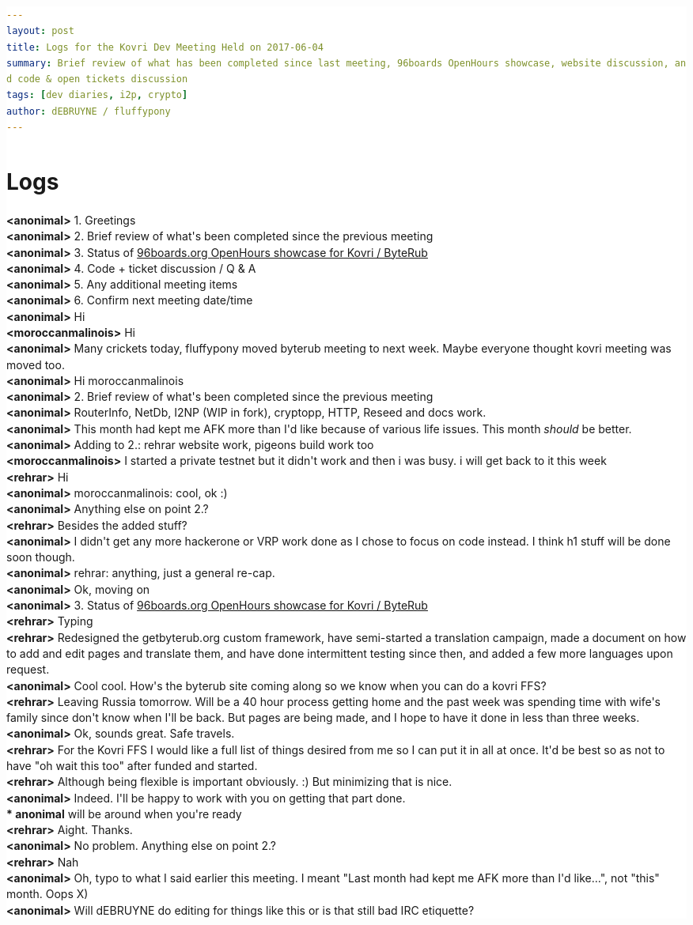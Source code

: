 ```yaml
---
layout: post
title: Logs for the Kovri Dev Meeting Held on 2017-06-04
summary: Brief review of what has been completed since last meeting, 96boards OpenHours showcase, website discussion, and code & open tickets discussion
tags: [dev diaries, i2p, crypto]
author: dEBRUYNE / fluffypony
---
```


# Logs  

**\<anonimal>** 1. Greetings  
**\<anonimal>** 2. Brief review of what's been completed since the previous meeting  
**\<anonimal>** 3. Status of [96boards.org OpenHours showcase for Kovri / ByteRub](https://github.com/byterubpay/meta/issues/46)  
**\<anonimal>** 4. Code + ticket discussion / Q & A  
**\<anonimal>** 5. Any additional meeting items  
**\<anonimal>** 6. Confirm next meeting date/time  
**\<anonimal>** Hi  
**\<moroccanmalinois>** Hi  
**\<anonimal>** Many crickets today, fluffypony moved byterub meeting to next week. Maybe everyone thought kovri meeting was moved too.  
**\<anonimal>** Hi moroccanmalinois  
**\<anonimal>** 2. Brief review of what's been completed since the previous meeting  
**\<anonimal>** RouterInfo, NetDb, I2NP (WIP in fork), cryptopp, HTTP, Reseed and docs work.  
**\<anonimal>** This month had kept me AFK more than I'd like because of various life issues. This month *should* be better.  
**\<anonimal>** Adding to 2.: rehrar website work, pigeons build work too  
**\<moroccanmalinois>** I started a private testnet but it didn't work and then i was busy. i will get back to it this week  
**\<rehrar>** Hi  
**\<anonimal>** moroccanmalinois: cool, ok :)  
**\<anonimal>** Anything else on point 2.?  
**\<rehrar>** Besides the added stuff?  
**\<anonimal>** I didn't get any more hackerone or VRP work done as I chose to focus on code instead. I think h1 stuff will be done soon though.  
**\<anonimal>** rehrar: anything, just a general re-cap.  
**\<anonimal>** Ok, moving on  
**\<anonimal>** 3. Status of [96boards.org OpenHours showcase for Kovri / ByteRub](https://github.com/byterubpay/meta/issues/46)  
**\<rehrar>** Typing  
**\<rehrar>** Redesigned the getbyterub.org custom framework, have semi-started a translation campaign, made a document on how to add and edit pages and translate them, and have done intermittent testing since then, and added a few more languages upon request.  
**\<anonimal>** Cool cool. How's the byterub site coming along so we know when you can do a kovri FFS?  
**\<rehrar>** Leaving Russia tomorrow. Will be a 40 hour process getting home and the past week was spending time with wife's family since don't know when I'll be back.   But pages are being made, and I hope to have it done in less than three weeks.  
**\<anonimal>** Ok, sounds great. Safe travels.  
**\<rehrar>** For the Kovri FFS I would like a full list of things desired from me so I can put it in all at once. It'd be best so as not to have "oh wait this too" after funded and started.  
**\<rehrar>** Although being flexible is important obviously. :) But minimizing that is nice.  
**\<anonimal>** Indeed. I'll be happy to work with you on getting that part done.  
**\* anonimal** will be around when you're ready  
**\<rehrar>** Aight. Thanks.  
**\<anonimal>** No problem. Anything else on point 2.?  
**\<rehrar>** Nah  
**\<anonimal>** Oh, typo to what I said earlier this meeting. I meant "Last month had kept me AFK more than I'd like...", not "this" month. Oops X)  
**\<anonimal>** Will dEBRUYNE do editing for things like this or is that still bad IRC etiquette?  